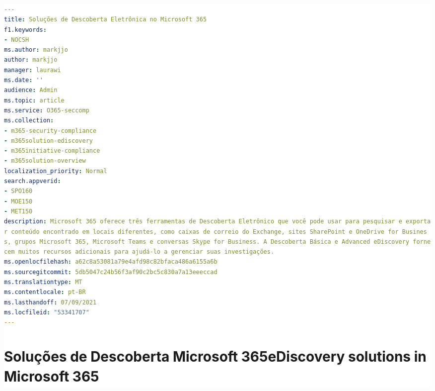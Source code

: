 ```yaml
---
title: Soluções de Descoberta Eletrônica no Microsoft 365
f1.keywords:
- NOCSH
ms.author: markjjo
author: markjjo
manager: laurawi
ms.date: ''
audience: Admin
ms.topic: article
ms.service: O365-seccomp
ms.collection:
- m365-security-compliance
- m365solution-ediscovery
- m365initiative-compliance
- m365solution-overview
localization_priority: Normal
search.appverid:
- SPO160
- MOE150
- MET150
description: Microsoft 365 oferece três ferramentas de Descoberta Eletrônico que você pode usar para pesquisar e exportar conteúdo encontrado em locais diferentes, como caixas de correio do Exchange, sites SharePoint e OneDrive for Business, grupos Microsoft 365, Microsoft Teams e conversas Skype for Business. A Descoberta Básica e Advanced eDiscovery fornecem muitos recursos adicionais para ajudá-lo a gerenciar suas investigações.
ms.openlocfilehash: a62c8a53081a79e4afd98c82bfaca486a6155a6b
ms.sourcegitcommit: 5db5047c24b56f3af90c2bc5c830a7a13eeeccad
ms.translationtype: MT
ms.contentlocale: pt-BR
ms.lasthandoff: 07/09/2021
ms.locfileid: "53341707"
---
```

# <a name="ediscovery-solutions-in-microsoft-365"></a><span data-ttu-id="726d1-104">Soluções de Descoberta Microsoft 365</span><span class="sxs-lookup"><span data-stu-id="726d1-104">eDiscovery solutions in Microsoft 365</span></span>
